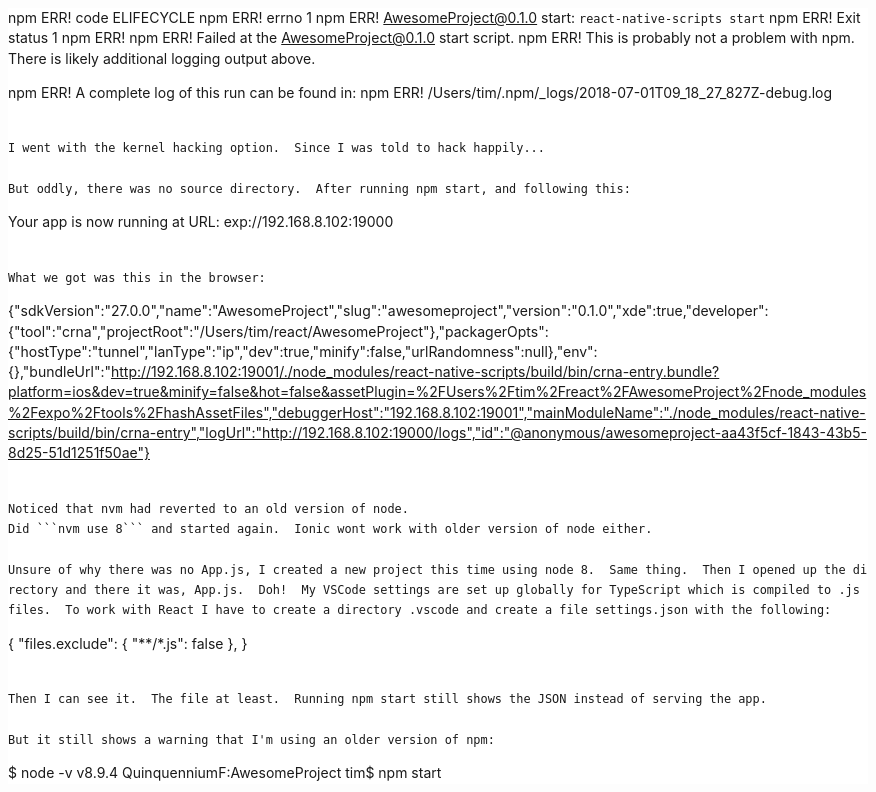 npm ERR! code ELIFECYCLE
npm ERR! errno 1
npm ERR! AwesomeProject@0.1.0 start: `react-native-scripts start`
npm ERR! Exit status 1
npm ERR! 
npm ERR! Failed at the AwesomeProject@0.1.0 start script.
npm ERR! This is probably not a problem with npm. There is likely additional logging output above.

npm ERR! A complete log of this run can be found in:
npm ERR!     /Users/tim/.npm/_logs/2018-07-01T09_18_27_827Z-debug.log
```

I went with the kernel hacking option.  Since I was told to hack happily...

But oddly, there was no source directory.  After running npm start, and following this:
```
Your app is now running at URL: exp://192.168.8.102:19000
```

What we got was this in the browser:
```
{"sdkVersion":"27.0.0","name":"AwesomeProject","slug":"awesomeproject","version":"0.1.0","xde":true,"developer":{"tool":"crna","projectRoot":"/Users/tim/react/AwesomeProject"},"packagerOpts":{"hostType":"tunnel","lanType":"ip","dev":true,"minify":false,"urlRandomness":null},"env":{},"bundleUrl":"http://192.168.8.102:19001/./node_modules/react-native-scripts/build/bin/crna-entry.bundle?platform=ios&dev=true&minify=false&hot=false&assetPlugin=%2FUsers%2Ftim%2Freact%2FAwesomeProject%2Fnode_modules%2Fexpo%2Ftools%2FhashAssetFiles","debuggerHost":"192.168.8.102:19001","mainModuleName":"./node_modules/react-native-scripts/build/bin/crna-entry","logUrl":"http://192.168.8.102:19000/logs","id":"@anonymous/awesomeproject-aa43f5cf-1843-43b5-8d25-51d1251f50ae"}
```

Noticed that nvm had reverted to an old version of node.
Did ```nvm use 8``` and started again.  Ionic wont work with older version of node either.

Unsure of why there was no App.js, I created a new project this time using node 8.  Same thing.  Then I opened up the directory and there it was, App.js.  Doh!  My VSCode settings are set up globally for TypeScript which is compiled to .js files.  To work with React I have to create a directory .vscode and create a file settings.json with the following:
```
{
    "files.exclude": {
        "**/*.js": false
    },
}
```

Then I can see it.  The file at least.  Running npm start still shows the JSON instead of serving the app.

But it still shows a warning that I'm using an older version of npm:
```
$ node -v
v8.9.4
QuinquenniumF:AwesomeProject tim$ npm start
